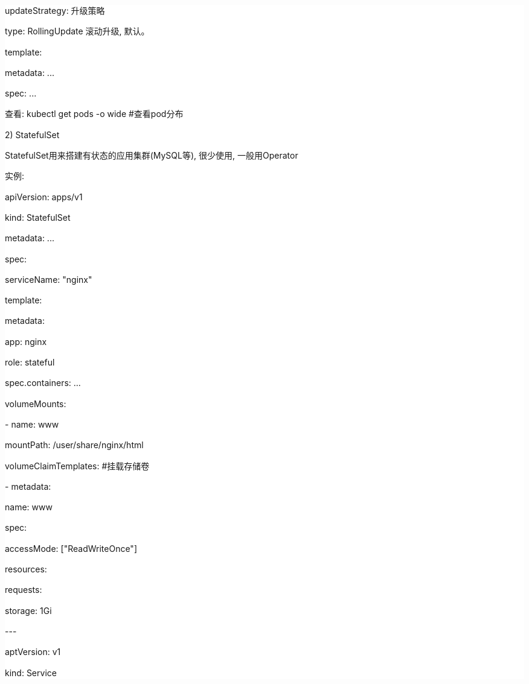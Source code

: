 updateStrategy: 升级策略

type: RollingUpdate 滚动升级, 默认。

template:

metadata: ...

spec: ...

查看: kubectl get pods -o wide #查看pod分布

2\) StatefulSet

StatefulSet用来搭建有状态的应用集群(MySQL等), 很少使用, 一般用Operator

实例:

apiVersion: apps/v1

kind: StatefulSet

metadata: ...

spec:

serviceName: \"nginx\"

template:

metadata:

app: nginx

role: stateful

spec.containers: ...

volumeMounts:

\- name: www

mountPath: /user/share/nginx/html

volumeClaimTemplates: #挂载存储卷

\- metadata:

name: www

spec:

accessMode: \[\"ReadWriteOnce\"\]

resources:

requests:

storage: 1Gi

\-\--

aptVersion: v1

kind: Service
